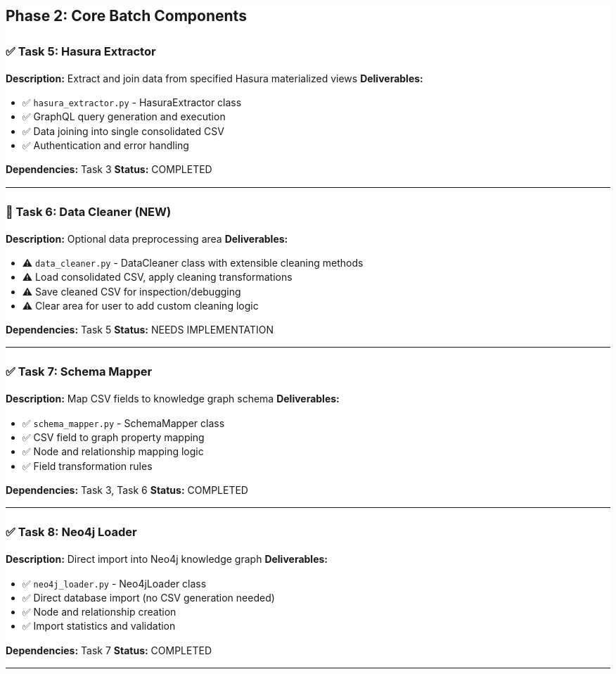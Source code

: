
## Phase 2: Core Batch Components

### ✅ Task 5: Hasura Extractor
**Description:** Extract and join data from specified Hasura materialized views
**Deliverables:**
- ✅ `hasura_extractor.py` - HasuraExtractor class
- ✅ GraphQL query generation and execution
- ✅ Data joining into single consolidated CSV
- ✅ Authentication and error handling

**Dependencies:** Task 3
**Status:** COMPLETED

---

### 🔄 Task 6: Data Cleaner (NEW)
**Description:** Optional data preprocessing area
**Deliverables:**
- ⚠️ `data_cleaner.py` - DataCleaner class with extensible cleaning methods
- ⚠️ Load consolidated CSV, apply cleaning transformations
- ⚠️ Save cleaned CSV for inspection/debugging
- ⚠️ Clear area for user to add custom cleaning logic

**Dependencies:** Task 5
**Status:** NEEDS IMPLEMENTATION

---

### ✅ Task 7: Schema Mapper
**Description:** Map CSV fields to knowledge graph schema
**Deliverables:**
- ✅ `schema_mapper.py` - SchemaMapper class
- ✅ CSV field to graph property mapping
- ✅ Node and relationship mapping logic
- ✅ Field transformation rules

**Dependencies:** Task 3, Task 6
**Status:** COMPLETED

---

### ✅ Task 8: Neo4j Loader
**Description:** Direct import into Neo4j knowledge graph
**Deliverables:**
- ✅ `neo4j_loader.py` - Neo4jLoader class
- ✅ Direct database import (no CSV generation needed)
- ✅ Node and relationship creation
- ✅ Import statistics and validation

**Dependencies:** Task 7
**Status:** COMPLETED

---